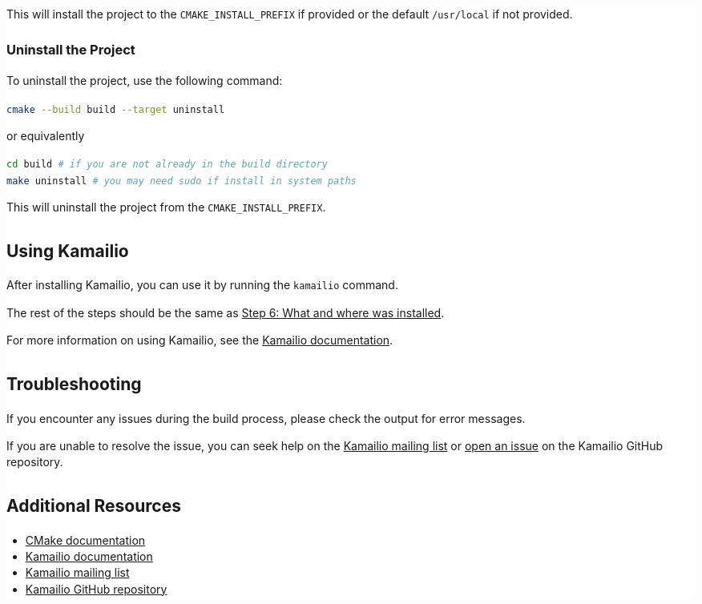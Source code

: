 This will install the project to the `CMAKE_INSTALL_PREFIX` if provided or the default `/usr/local` if not provided.

### Uninstall the Project

To uninstall the project, use the following command:

```bash
cmake --build build --target uninstall
```

or equivalently

```bash
cd build # if you are not already in the build directory
make uninstall # you may need sudo if install in system paths
```

This will uninstall the project from the `CMAKE_INSTALL_PREFIX`.

## Using Kamailio

After installing Kamailio, you can use it by running the `kamailio` command.

The rest of the steps should be the same as [Step 6: What and where was installed](<https://www.kamailio.org/wikidocs/install/devel/git/#6-what-and-where-was-installed>).

For more information on using Kamailio, see the [Kamailio documentation](https://www.kamailio.org/w/documentation/).

## Troubleshooting

If you encounter any issues during the build process, please check the output for error messages.

If you are unable to resolve the issue, you can seek help on the [Kamailio mailing list](https://lists.kamailio.org/mailman3/hyperkitty/list/sr-users@lists.kamailio.org/) or [open an issue](https://github.com/kamailio/kamailio/issues) on the Kamailio GitHub repository.

## Additional Resources

* [CMake documentation](https://cmake.org/documentation/)
* [Kamailio documentation](https://www.kamailio.org/w/documentation/)
* [Kamailio mailing list](https://www.kamailio.org/w/mailing-lists/)
* [Kamailio GitHub repository](https://github.com/kamailio/kamailio)
